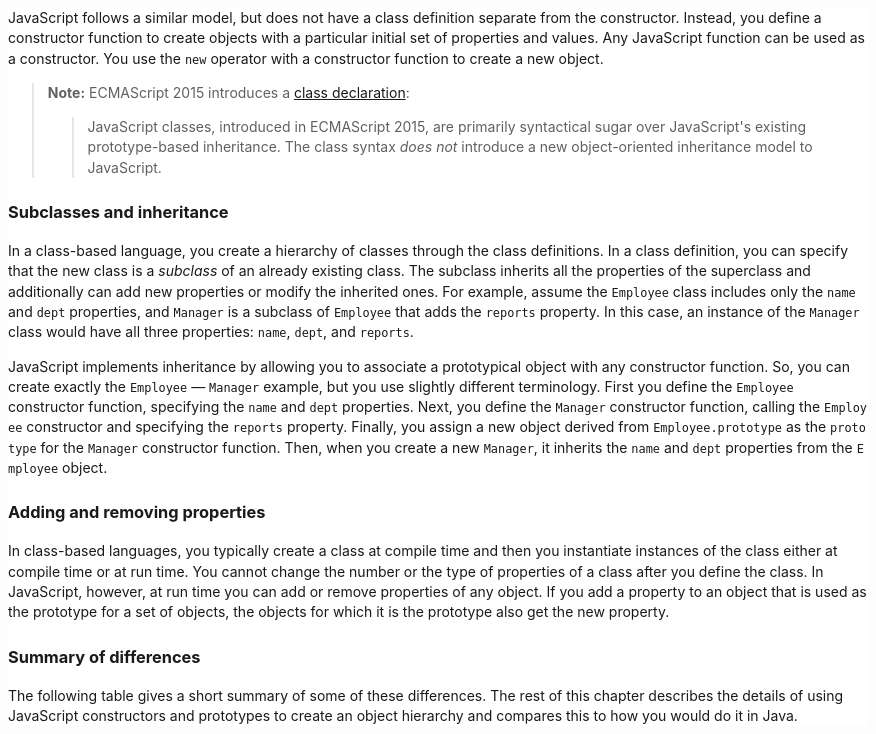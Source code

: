 JavaScript follows a similar model, but does not have a class definition
separate from the constructor. Instead, you define a constructor function to
create objects with a particular initial set of properties and values. Any
JavaScript function can be used as a constructor. You use the `new` operator
with a constructor function to create a new object.

> **Note:** ECMAScript 2015 introduces a
> [class declaration](/en-US/docs/Web/JavaScript/Reference/Classes):
>
> > JavaScript classes, introduced in ECMAScript 2015, are primarily syntactical
> > sugar over JavaScript's existing prototype-based inheritance. The class
> > syntax *does not* introduce a new object-oriented inheritance model to
> > JavaScript.

### Subclasses and inheritance

In a class-based language, you create a hierarchy of classes through the class
definitions. In a class definition, you can specify that the new class is a
*subclass* of an already existing class. The subclass inherits all the
properties of the superclass and additionally can add new properties or modify
the inherited ones. For example, assume the `Employee` class includes only the
`name` and `dept` properties, and `Manager` is a subclass of `Employee` that
adds the `reports` property. In this case, an instance of the `Manager` class
would have all three properties: `name`, `dept`, and `reports`.

JavaScript implements inheritance by allowing you to associate a prototypical
object with any constructor function. So, you can create exactly the `Employee`
— `Manager` example, but you use slightly different terminology. First you
define the `Employee` constructor function, specifying the `name` and `dept`
properties. Next, you define the `Manager` constructor function, calling the
`Employee` constructor and specifying the `reports` property. Finally, you
assign a new object derived from `Employee.prototype` as the `prototype` for the
`Manager` constructor function. Then, when you create a new `Manager`, it
inherits the `name` and `dept` properties from the `Employee` object.

### Adding and removing properties

In class-based languages, you typically create a class at compile time and then
you instantiate instances of the class either at compile time or at run time.
You cannot change the number or the type of properties of a class after you
define the class. In JavaScript, however, at run time you can add or remove
properties of any object. If you add a property to an object that is used as the
prototype for a set of objects, the objects for which it is the prototype also
get the new property.

### Summary of differences

The following table gives a short summary of some of these differences. The rest
of this chapter describes the details of using JavaScript constructors and
prototypes to create an object hierarchy and compares this to how you would do
it in Java.
